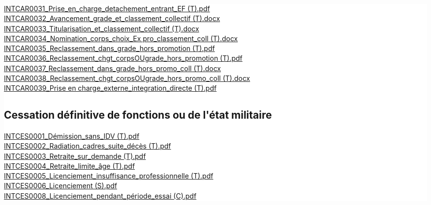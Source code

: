 [INTCAR0031_Prise_en_charge_detachement_entrant_EF (T).pdf](https://raw.githubusercontent.com/CISIRH/espace-noyau/main/Noyau%20RH%20FPE/2.%20BIBLIOTHEQUE%20DES%20ACTES%20-%20MODELES%20ACTES%20ADMINISTRATIFS/Carrière%20administrative/INTCAR0031_Prise_en_charge_detachement_entrant_EF%20(T).pdf)<br/>
[INTCAR0032_Avancement_grade_et_classement_collectif (T).docx](https://raw.githubusercontent.com/CISIRH/espace-noyau/main/Noyau%20RH%20FPE/2.%20BIBLIOTHEQUE%20DES%20ACTES%20-%20MODELES%20ACTES%20ADMINISTRATIFS/Carrière%20administrative/INTCAR0032_Avancement_grade_et_classement_collectif%20(T).docx)<br/>
[INTCAR0033_Titularisation_et_classement_collectif (T).docx](https://raw.githubusercontent.com/CISIRH/espace-noyau/main/Noyau%20RH%20FPE/2.%20BIBLIOTHEQUE%20DES%20ACTES%20-%20MODELES%20ACTES%20ADMINISTRATIFS/Carrière%20administrative/INTCAR0033_Titularisation_et_classement_collectif%20(T).docx)<br/>
[INTCAR0034_Nomination_corps_choix_Ex pro_classement_coll (T).docx](https://raw.githubusercontent.com/CISIRH/espace-noyau/main/Noyau%20RH%20FPE/2.%20BIBLIOTHEQUE%20DES%20ACTES%20-%20MODELES%20ACTES%20ADMINISTRATIFS/Carrière%20administrative/INTCAR0034_Nomination_corps_choix_Ex%20pro_classement_coll%20(T).docx)<br/>
[INTCAR0035_Reclassement_dans_grade_hors_promotion (T).pdf](https://raw.githubusercontent.com/CISIRH/espace-noyau/main/Noyau%20RH%20FPE/2.%20BIBLIOTHEQUE%20DES%20ACTES%20-%20MODELES%20ACTES%20ADMINISTRATIFS/Carrière%20administrative/INTCAR0035_Reclassement_dans_grade_hors_promotion%20(T).pdf)<br/>
[INTCAR0036_Reclassement_chgt_corpsOUgrade_hors_promotion (T).pdf](https://raw.githubusercontent.com/CISIRH/espace-noyau/main/Noyau%20RH%20FPE/2.%20BIBLIOTHEQUE%20DES%20ACTES%20-%20MODELES%20ACTES%20ADMINISTRATIFS/Carrière%20administrative/INTCAR0036_Reclassement_chgt_corpsOUgrade_hors_promotion%20(T).pdf)<br/>
[INTCAR0037_Reclassement_dans_grade_hors_promo_coll (T).docx](https://raw.githubusercontent.com/CISIRH/espace-noyau/main/Noyau%20RH%20FPE/2.%20BIBLIOTHEQUE%20DES%20ACTES%20-%20MODELES%20ACTES%20ADMINISTRATIFS/Carrière%20administrative/INTCAR0037_Reclassement_dans_grade_hors_promo_coll%20(T).docx)<br/>
[INTCAR0038_Reclassement_chgt_corpsOUgrade_hors_promo_coll (T).docx](https://raw.githubusercontent.com/CISIRH/espace-noyau/main/Noyau%20RH%20FPE/2.%20BIBLIOTHEQUE%20DES%20ACTES%20-%20MODELES%20ACTES%20ADMINISTRATIFS/Carrière%20administrative/INTCAR0038_Reclassement_chgt_corpsOUgrade_hors_promo_coll%20(T).docx)<br/>
[INTCAR0039_Prise en charge_externe_integration_directe (T).pdf](https://raw.githubusercontent.com/CISIRH/espace-noyau/main/Noyau%20RH%20FPE/2.%20BIBLIOTHEQUE%20DES%20ACTES%20-%20MODELES%20ACTES%20ADMINISTRATIFS/Carrière%20administrative/INTCAR0039_Prise%20en%20charge_externe_integration_directe%20(T).pdf)<br/>
## Cessation définitive de fonctions ou de l'état militaire
[INTCES0001_Démission_sans_IDV (T).pdf](https://raw.githubusercontent.com/CISIRH/espace-noyau/main/Noyau%20RH%20FPE/2.%20BIBLIOTHEQUE%20DES%20ACTES%20-%20MODELES%20ACTES%20ADMINISTRATIFS/Cessation%20définitive%20de%20fonctions%20ou%20de%20l'état%20militaire/INTCES0001_Démission_sans_IDV%20(T).pdf)<br/>
[INTCES0002_Radiation_cadres_suite_décès (T).pdf](https://raw.githubusercontent.com/CISIRH/espace-noyau/main/Noyau%20RH%20FPE/2.%20BIBLIOTHEQUE%20DES%20ACTES%20-%20MODELES%20ACTES%20ADMINISTRATIFS/Cessation%20définitive%20de%20fonctions%20ou%20de%20l'état%20militaire/INTCES0002_Radiation_cadres_suite_décès%20(T).pdf)<br/>
[INTCES0003_Retraite_sur_demande (T).pdf](https://raw.githubusercontent.com/CISIRH/espace-noyau/main/Noyau%20RH%20FPE/2.%20BIBLIOTHEQUE%20DES%20ACTES%20-%20MODELES%20ACTES%20ADMINISTRATIFS/Cessation%20définitive%20de%20fonctions%20ou%20de%20l'état%20militaire/INTCES0003_Retraite_sur_demande%20(T).pdf)<br/>
[INTCES0004_Retraite_limite_âge (T).pdf](https://raw.githubusercontent.com/CISIRH/espace-noyau/main/Noyau%20RH%20FPE/2.%20BIBLIOTHEQUE%20DES%20ACTES%20-%20MODELES%20ACTES%20ADMINISTRATIFS/Cessation%20définitive%20de%20fonctions%20ou%20de%20l'état%20militaire/INTCES0004_Retraite_limite_âge%20(T).pdf)<br/>
[INTCES0005_Licenciement_insuffisance_professionnelle (T).pdf](https://raw.githubusercontent.com/CISIRH/espace-noyau/main/Noyau%20RH%20FPE/2.%20BIBLIOTHEQUE%20DES%20ACTES%20-%20MODELES%20ACTES%20ADMINISTRATIFS/Cessation%20définitive%20de%20fonctions%20ou%20de%20l'état%20militaire/INTCES0005_Licenciement_insuffisance_professionnelle%20(T).pdf)<br/>
[INTCES0006_Licenciement (S).pdf](https://raw.githubusercontent.com/CISIRH/espace-noyau/main/Noyau%20RH%20FPE/2.%20BIBLIOTHEQUE%20DES%20ACTES%20-%20MODELES%20ACTES%20ADMINISTRATIFS/Cessation%20définitive%20de%20fonctions%20ou%20de%20l'état%20militaire/INTCES0006_Licenciement%20(S).pdf)<br/>
[INTCES0008_Licenciement_pendant_période_essai (C).pdf](https://raw.githubusercontent.com/CISIRH/espace-noyau/main/Noyau%20RH%20FPE/2.%20BIBLIOTHEQUE%20DES%20ACTES%20-%20MODELES%20ACTES%20ADMINISTRATIFS/Cessation%20définitive%20de%20fonctions%20ou%20de%20l'état%20militaire/INTCES0008_Licenciement_pendant_période_essai%20(C).pdf)<br/>